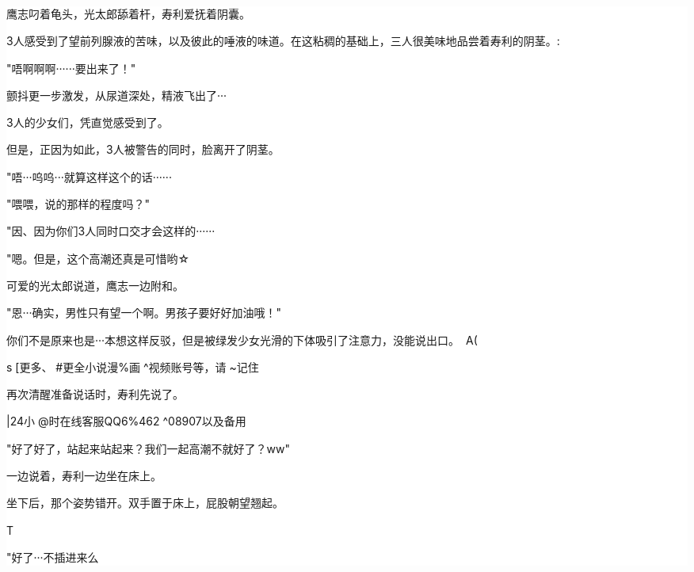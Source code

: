鹰志叼着龟头，光太郎舔着杆，寿利爱抚着阴囊。



3人感受到了望前列腺液的苦味，以及彼此的唾液的味道。在这粘稠的基础上，三人很美味地品尝着寿利的阴茎。:



"唔啊啊啊······要出来了！"



颤抖更一步激发，从尿道深处，精液飞出了···



3人的少女们，凭直觉感受到了。



但是，正因为如此，3人被警告的同时，脸离开了阴茎。



"唔···呜呜···就算这样这个的话······



"喂喂，说的那样的程度吗？"



"因、因为你们3人同时口交才会这样的······



"嗯。但是，这个高潮还真是可惜哟☆



可爱的光太郎说道，鹰志一边附和。



"恩···确实，男性只有望一个啊。男孩子要好好加油哦！"



你们不是原来也是···本想这样反驳，但是被绿发少女光滑的下体吸引了注意力，没能说出口。  A(

s [更多、 #更全小说漫%画 ^视频账号等，请 ~记住



再次清醒准备说话时，寿利先说了。

 |24小 @时在线客服QQ6%462 ^08907以及备用



"好了好了，站起来站起来？我们一起高潮不就好了？ww"



一边说着，寿利一边坐在床上。



坐下后，那个姿势错开。双手置于床上，屁股朝望翘起。

T



"好了···不插进来么
